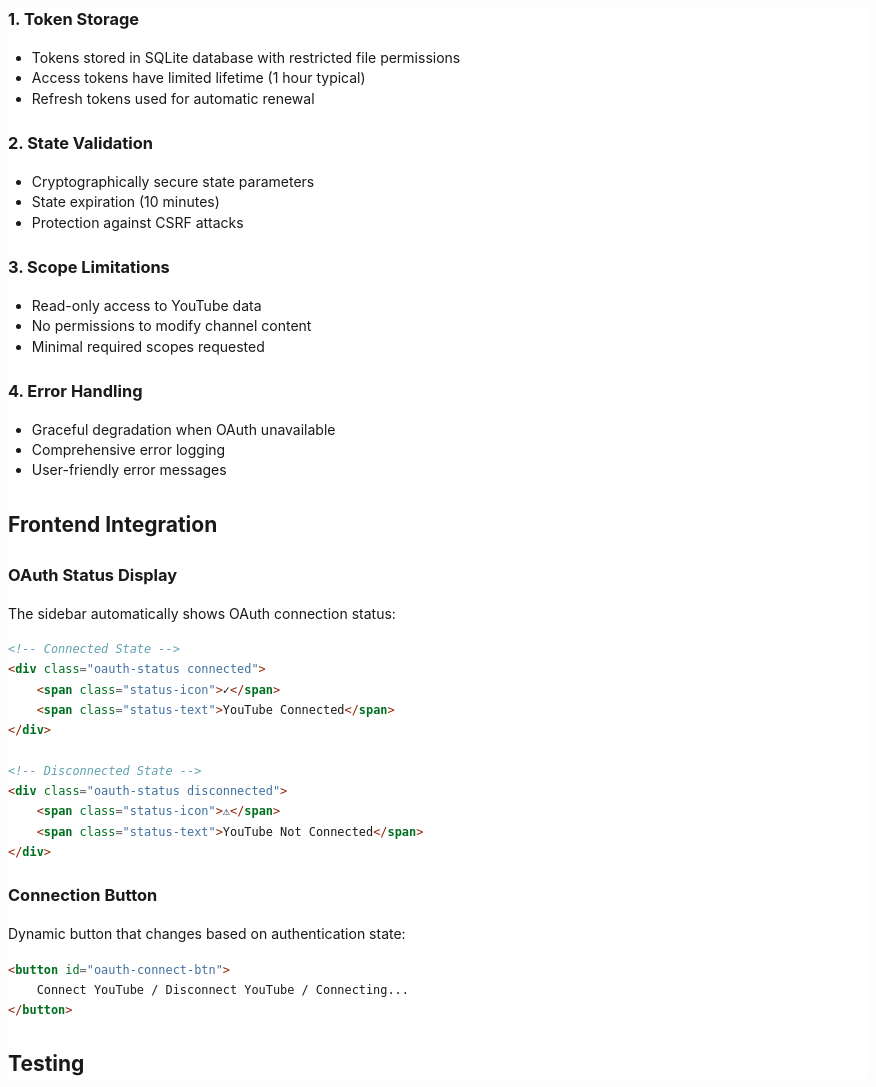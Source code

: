 ### 1. Token Storage
- Tokens stored in SQLite database with restricted file permissions
- Access tokens have limited lifetime (1 hour typical)
- Refresh tokens used for automatic renewal

### 2. State Validation
- Cryptographically secure state parameters
- State expiration (10 minutes)
- Protection against CSRF attacks

### 3. Scope Limitations
- Read-only access to YouTube data
- No permissions to modify channel content
- Minimal required scopes requested

### 4. Error Handling
- Graceful degradation when OAuth unavailable
- Comprehensive error logging
- User-friendly error messages

## Frontend Integration

### OAuth Status Display

The sidebar automatically shows OAuth connection status:

```html
<!-- Connected State -->
<div class="oauth-status connected">
    <span class="status-icon">✓</span>
    <span class="status-text">YouTube Connected</span>
</div>

<!-- Disconnected State -->
<div class="oauth-status disconnected">
    <span class="status-icon">⚠</span>
    <span class="status-text">YouTube Not Connected</span>
</div>
```

### Connection Button

Dynamic button that changes based on authentication state:

```html
<button id="oauth-connect-btn">
    Connect YouTube / Disconnect YouTube / Connecting...
</button>
```

## Testing
